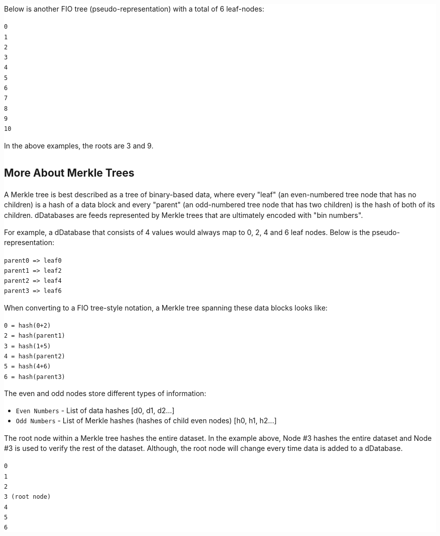 Below is another FIO tree (pseudo-representation) with a total of 6 leaf-nodes:
```
0
1
2
3
4
5
6
7
8
9
10
```

In the above examples, the roots are 3 and 9.

## More About Merkle Trees
A Merkle tree is best described as a tree of binary-based data, where every "leaf" (an even-numbered tree node that has no children) is a hash of a data block and every "parent" (an odd-numbered tree node that has two children) is the hash of both of its children. dDatabases are feeds represented by Merkle trees that are ultimately encoded with "bin numbers".

For example, a dDatabase that consists of 4 values would always map to 0, 2, 4 and 6 leaf nodes. Below is the pseudo-representation:
```
parent0 => leaf0
parent1 => leaf2 
parent2 => leaf4
parent3 => leaf6
```

When converting to a FIO tree-style notation, a Merkle tree spanning these data blocks looks like:

```
0 = hash(0+2)
2 = hash(parent1)
3 = hash(1+5)
4 = hash(parent2)
5 = hash(4+6)
6 = hash(parent3)
```

The even and odd nodes store different types of information:
- `Even Numbers` - List of data hashes [d0, d1, d2...]
- `Odd Numbers` - List of Merkle hashes (hashes of child even nodes) [h0, h1, h2...]

The root node within a Merkle tree hashes the entire dataset. In the example above, Node #3 hashes the entire dataset and Node #3 is used to verify the rest of the dataset. Although, the root node will change every time data is added to a dDatabase.

```
0
1
2
3 (root node)
4
5
6
```
